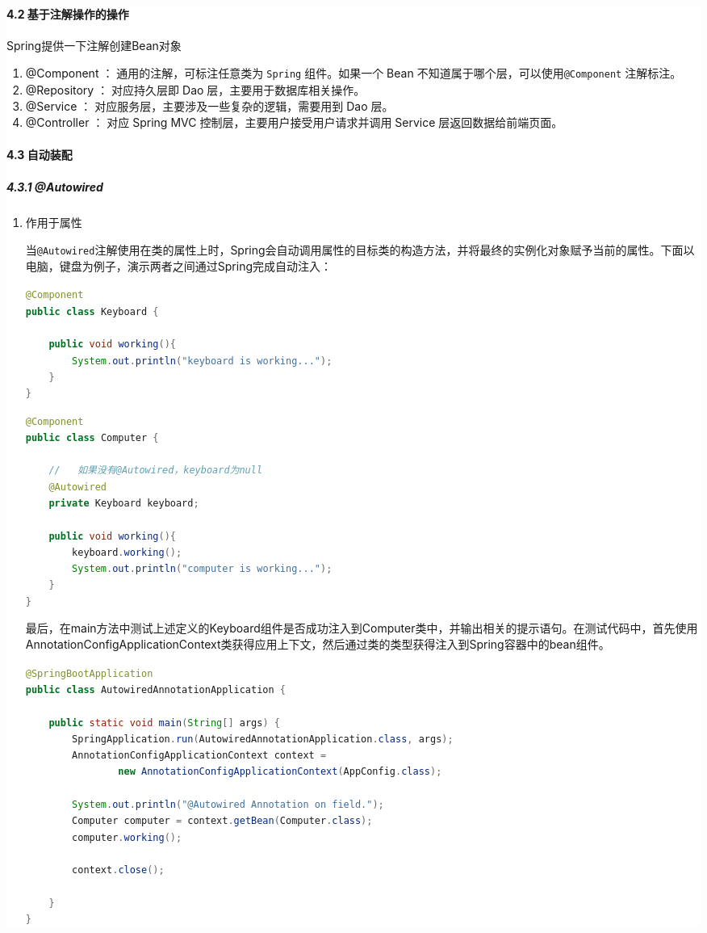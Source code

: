 


#### 4.2	基于注解操作的操作

Spring提供一下注解创建Bean对象

1. @Component ： 通用的注解，可标注任意类为 `Spring` 组件。如果一个 Bean 不知道属于哪个层，可以使用`@Component` 注解标注。
2. @Repository ： 对应持久层即 Dao 层，主要用于数据库相关操作。
3. @Service ： 对应服务层，主要涉及一些复杂的逻辑，需要用到 Dao 层。
4. @Controller ： 对应 Spring MVC 控制层，主要用户接受用户请求并调用 Service 层返回数据给前端页面。



#### 4.3	自动装配

##### 4.3.1	@Autowired

1. 作用于属性

   当`@Autowired`注解使用在类的属性上时，Spring会自动调用属性的目标类的构造方法，并将最终的实例化对象赋予当前的属性。下面以电脑，键盘为例子，演示两者之间通过Spring完成自动注入：

   ```java
   @Component
   public class Keyboard {
   
       public void working(){
           System.out.println("keyboard is working...");
       }
   }
   ```

   

   ```java
   @Component
   public class Computer {
   
       //	如果没有@Autowired，keyboard为null
       @Autowired
       private Keyboard keyboard;
       
       public void working(){
           keyboard.working();
           System.out.println("computer is working...");
       }
   }
   
   ```

   最后，在main方法中测试上述定义的Keyboard组件是否成功注入到Computer类中，并输出相关的提示语句。在测试代码中，首先使用AnnotationConfigApplicationContext类获得应用上下文，然后通过类的类型获得注入到Spring容器中的bean组件。

   ```java
   @SpringBootApplication
   public class AutowiredAnnotationApplication {
   
       public static void main(String[] args) {
           SpringApplication.run(AutowiredAnnotationApplication.class, args);
           AnnotationConfigApplicationContext context =
                   new AnnotationConfigApplicationContext(AppConfig.class);
   
           System.out.println("@Autowired Annotation on field.");
           Computer computer = context.getBean(Computer.class);
           computer.working();
   
           context.close();
   
       }
   }
   ```
